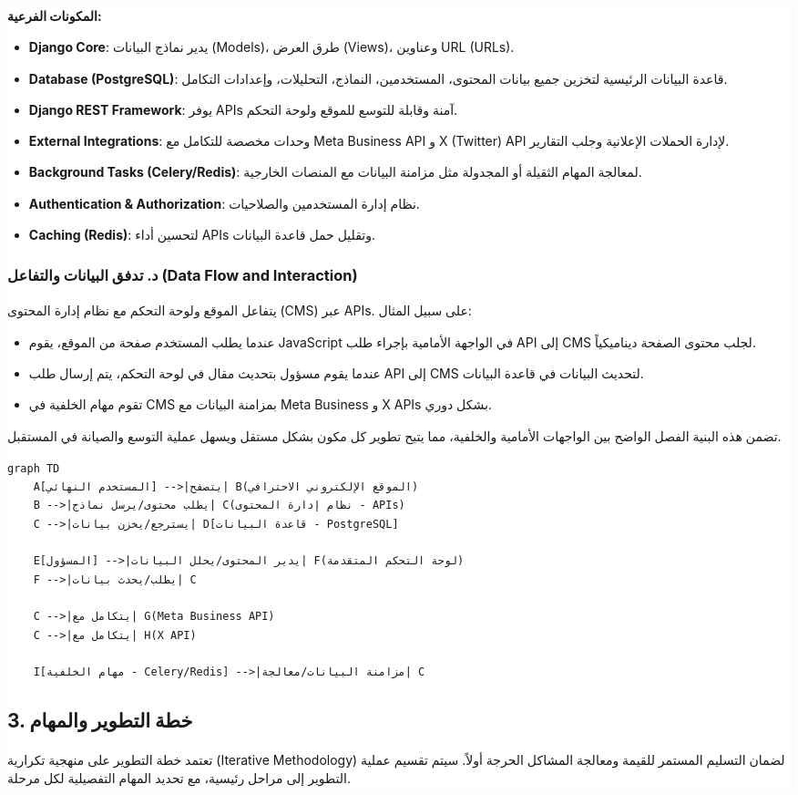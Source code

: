 **المكونات الفرعية:**

- **Django Core**: يدير نماذج البيانات (Models)، طرق العرض (Views)، وعناوين URL (URLs).

- **Database (PostgreSQL)**: قاعدة البيانات الرئيسية لتخزين جميع بيانات المحتوى، المستخدمين، النماذج، التحليلات، وإعدادات التكامل.

- **Django REST Framework**: يوفر APIs آمنة وقابلة للتوسع للموقع ولوحة التحكم.

- **External Integrations**: وحدات مخصصة للتكامل مع Meta Business API و X (Twitter) API لإدارة الحملات الإعلانية وجلب التقارير.

- **Background Tasks (Celery/Redis)**: لمعالجة المهام الثقيلة أو المجدولة مثل مزامنة البيانات مع المنصات الخارجية.

- **Authentication & Authorization**: نظام إدارة المستخدمين والصلاحيات.

- **Caching (Redis)**: لتحسين أداء APIs وتقليل حمل قاعدة البيانات.

### د. تدفق البيانات والتفاعل (Data Flow and Interaction)

يتفاعل الموقع ولوحة التحكم مع نظام إدارة المحتوى (CMS) عبر APIs. على سبيل المثال:

- عندما يطلب المستخدم صفحة من الموقع، يقوم JavaScript في الواجهة الأمامية بإجراء طلب API إلى CMS لجلب محتوى الصفحة ديناميكياً.

- عندما يقوم مسؤول بتحديث مقال في لوحة التحكم، يتم إرسال طلب API إلى CMS لتحديث البيانات في قاعدة البيانات.

- تقوم مهام الخلفية في CMS بمزامنة البيانات مع Meta Business و X APIs بشكل دوري.

تضمن هذه البنية الفصل الواضح بين الواجهات الأمامية والخلفية، مما يتيح تطوير كل مكون بشكل مستقل ويسهل عملية التوسع والصيانة في المستقبل.

```mermaid
graph TD
    A[المستخدم النهائي] -->|يتصفح| B(الموقع الإلكتروني الاحترافي)
    B -->|يطلب محتوى/يرسل نماذج| C(نظام إدارة المحتوى - APIs)
    C -->|يسترجع/يخزن بيانات| D[قاعدة البيانات - PostgreSQL]

    E[المسؤول] -->|يدير المحتوى/يحلل البيانات| F(لوحة التحكم المتقدمة)
    F -->|يطلب/يحدث بيانات| C

    C -->|يتكامل مع| G(Meta Business API)
    C -->|يتكامل مع| H(X API)

    I[مهام الخلفية - Celery/Redis] -->|مزامنة البيانات/معالجة| C
```

```

```

## 3. خطة التطوير والمهام

تعتمد خطة التطوير على منهجية تكرارية (Iterative Methodology) لضمان التسليم المستمر للقيمة ومعالجة المشاكل الحرجة أولاً. سيتم تقسيم عملية التطوير إلى مراحل رئيسية، مع تحديد المهام التفصيلية لكل مرحلة.
